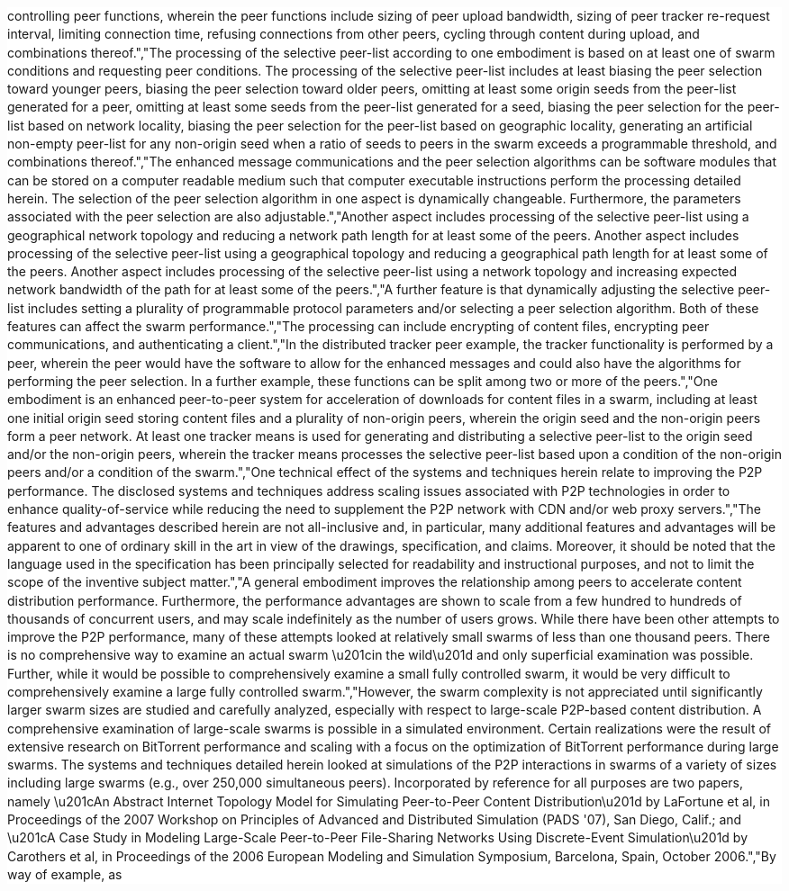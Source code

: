 controlling peer functions, wherein the peer functions include sizing of peer upload bandwidth, sizing of peer tracker re-request interval, limiting connection time, refusing connections from other peers, cycling through content during upload, and combinations thereof.","The processing of the selective peer-list according to one embodiment is based on at least one of swarm conditions and requesting peer conditions. The processing of the selective peer-list includes at least biasing the peer selection toward younger peers, biasing the peer selection toward older peers, omitting at least some origin seeds from the peer-list generated for a peer, omitting at least some seeds from the peer-list generated for a seed, biasing the peer selection for the peer-list based on network locality, biasing the peer selection for the peer-list based on geographic locality, generating an artificial non-empty peer-list for any non-origin seed when a ratio of seeds to peers in the swarm exceeds a programmable threshold, and combinations thereof.","The enhanced message communications and the peer selection algorithms can be software modules that can be stored on a computer readable medium such that computer executable instructions perform the processing detailed herein. The selection of the peer selection algorithm in one aspect is dynamically changeable. Furthermore, the parameters associated with the peer selection are also adjustable.","Another aspect includes processing of the selective peer-list using a geographical network topology and reducing a network path length for at least some of the peers. Another aspect includes processing of the selective peer-list using a geographical topology and reducing a geographical path length for at least some of the peers. Another aspect includes processing of the selective peer-list using a network topology and increasing expected network bandwidth of the path for at least some of the peers.","A further feature is that dynamically adjusting the selective peer-list includes setting a plurality of programmable protocol parameters and\/or selecting a peer selection algorithm. Both of these features can affect the swarm performance.","The processing can include encrypting of content files, encrypting peer communications, and authenticating a client.","In the distributed tracker peer example, the tracker functionality is performed by a peer, wherein the peer would have the software to allow for the enhanced messages and could also have the algorithms for performing the peer selection. In a further example, these functions can be split among two or more of the peers.","One embodiment is an enhanced peer-to-peer system for acceleration of downloads for content files in a swarm, including at least one initial origin seed storing content files and a plurality of non-origin peers, wherein the origin seed and the non-origin peers form a peer network. At least one tracker means is used for generating and distributing a selective peer-list to the origin seed and\/or the non-origin peers, wherein the tracker means processes the selective peer-list based upon a condition of the non-origin peers and\/or a condition of the swarm.","One technical effect of the systems and techniques herein relate to improving the P2P performance. The disclosed systems and techniques address scaling issues associated with P2P technologies in order to enhance quality-of-service while reducing the need to supplement the P2P network with CDN and\/or web proxy servers.","The features and advantages described herein are not all-inclusive and, in particular, many additional features and advantages will be apparent to one of ordinary skill in the art in view of the drawings, specification, and claims. Moreover, it should be noted that the language used in the specification has been principally selected for readability and instructional purposes, and not to limit the scope of the inventive subject matter.","A general embodiment improves the relationship among peers to accelerate content distribution performance. Furthermore, the performance advantages are shown to scale from a few hundred to hundreds of thousands of concurrent users, and may scale indefinitely as the number of users grows. While there have been other attempts to improve the P2P performance, many of these attempts looked at relatively small swarms of less than one thousand peers. There is no comprehensive way to examine an actual swarm \u201cin the wild\u201d and only superficial examination was possible. Further, while it would be possible to comprehensively examine a small fully controlled swarm, it would be very difficult to comprehensively examine a large fully controlled swarm.","However, the swarm complexity is not appreciated until significantly larger swarm sizes are studied and carefully analyzed, especially with respect to large-scale P2P-based content distribution. A comprehensive examination of large-scale swarms is possible in a simulated environment. Certain realizations were the result of extensive research on BitTorrent performance and scaling with a focus on the optimization of BitTorrent performance during large swarms. The systems and techniques detailed herein looked at simulations of the P2P interactions in swarms of a variety of sizes including large swarms (e.g., over 250,000 simultaneous peers). Incorporated by reference for all purposes are two papers, namely \u201cAn Abstract Internet Topology Model for Simulating Peer-to-Peer Content Distribution\u201d by LaFortune et al, in Proceedings of the 2007 Workshop on Principles of Advanced and Distributed Simulation (PADS '07), San Diego, Calif.; and \u201cA Case Study in Modeling Large-Scale Peer-to-Peer File-Sharing Networks Using Discrete-Event Simulation\u201d by Carothers et al, in Proceedings of the 2006 European Modeling and Simulation Symposium, Barcelona, Spain, October 2006.","By way of example, as